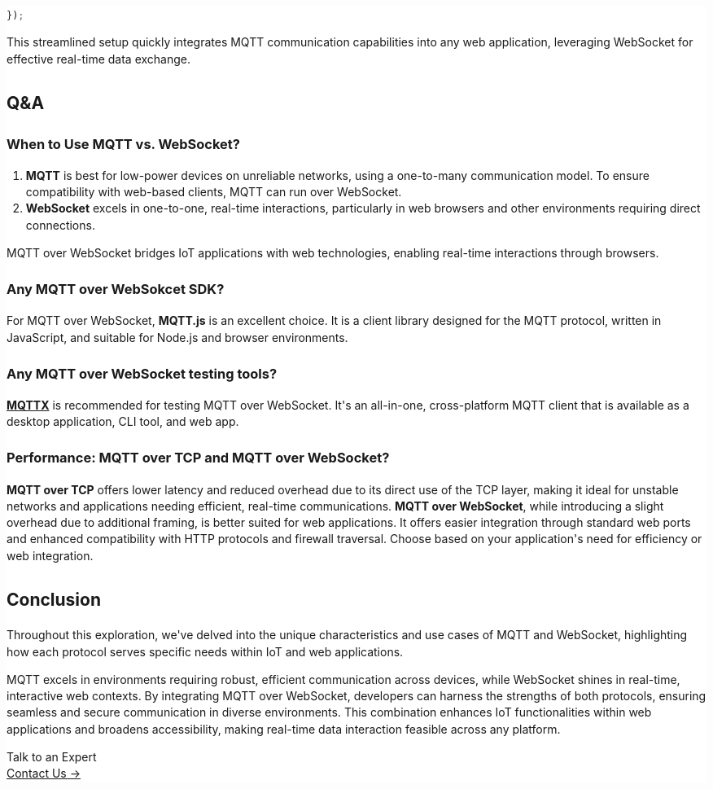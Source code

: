```javascript
});
```

This streamlined setup quickly integrates MQTT communication capabilities into any web application, leveraging WebSocket for effective real-time data exchange.

## Q&A

### When to Use MQTT vs. WebSocket?

1. **MQTT** is best for low-power devices on unreliable networks, using a one-to-many communication model. To ensure compatibility with web-based clients, MQTT can run over WebSocket.
2. **WebSocket** excels in one-to-one, real-time interactions, particularly in web browsers and other environments requiring direct connections.

MQTT over WebSocket bridges IoT applications with web technologies, enabling real-time interactions through browsers.

### Any MQTT over WebSokcet SDK?

For MQTT over WebSocket, **MQTT.js** is an excellent choice. It is a client library designed for the MQTT protocol, written in JavaScript, and suitable for Node.js and browser environments.

### Any MQTT over WebSocket testing tools?

**[MQTTX](https://mqttx.app/)** is recommended for testing MQTT over WebSocket. It's an all-in-one, cross-platform MQTT client that is available as a desktop application, CLI tool, and web app.

### Performance: MQTT over TCP and MQTT over WebSocket?

**MQTT over TCP** offers lower latency and reduced overhead due to its direct use of the TCP layer, making it ideal for unstable networks and applications needing efficient, real-time communications. **MQTT over WebSocket**, while introducing a slight overhead due to additional framing, is better suited for web applications. It offers easier integration through standard web ports and enhanced compatibility with HTTP protocols and firewall traversal. Choose based on your application's need for efficiency or web integration.

## Conclusion

Throughout this exploration, we've delved into the unique characteristics and use cases of MQTT and WebSocket, highlighting how each protocol serves specific needs within IoT and web applications.

MQTT excels in environments requiring robust, efficient communication across devices, while WebSocket shines in real-time, interactive web contexts. By integrating MQTT over WebSocket, developers can harness the strengths of both protocols, ensuring seamless and secure communication in diverse environments. This combination enhances IoT functionalities within web applications and broadens accessibility, making real-time data interaction feasible across any platform.



<section class="promotion">
    <div>
        Talk to an Expert
    </div>
    <a href="https://www.emqx.com/en/contact?product=solutions" class="button is-gradient">Contact Us →</a>
</section>
